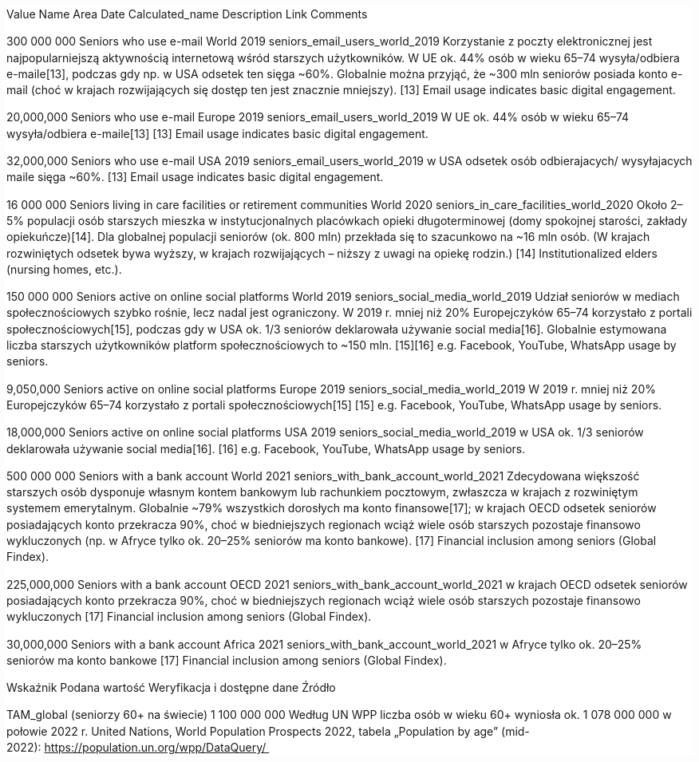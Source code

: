 Value	Name	Area	Date	Calculated_name	Description	Link	Comments

300 000 000	Seniors who use e-mail	World	2019	seniors_email_users_world_2019	Korzystanie z poczty elektronicznej jest najpopularniejszą aktywnością internetową wśród starszych użytkowników. W UE ok. 44% osób w wieku 65–74 wysyła/odbiera e-maile[13], podczas gdy np. w USA odsetek ten sięga ~60%. Globalnie można przyjąć, że ~300 mln seniorów posiada konto e-mail (choć w krajach rozwijających się dostęp ten jest znacznie mniejszy).	[13]	Email usage indicates basic digital engagement.

20,000,000	Seniors who use e-mail	Europe	2019	seniors_email_users_world_2019	W UE ok. 44% osób w wieku 65–74 wysyła/odbiera e-maile[13]	[13]	Email usage indicates basic digital engagement.

32,000,000	Seniors who use e-mail	USA	2019	seniors_email_users_world_2019	w USA odsetek osób odbierajacych/ wysyłajacych maile sięga ~60%.	[13]	Email usage indicates basic digital engagement.

16 000 000	Seniors living in care facilities or retirement communities	World	2020	seniors_in_care_facilities_world_2020	Około 2–5% populacji osób starszych mieszka w instytucjonalnych placówkach opieki długoterminowej (domy spokojnej starości, zakłady opiekuńcze)[14]. Dla globalnej populacji seniorów (ok. 800 mln) przekłada się to szacunkowo na ~16 mln osób. (W krajach rozwiniętych odsetek bywa wyższy, w krajach rozwijających – niższy z uwagi na opiekę rodzin.)	[14]	Institutionalized elders (nursing homes, etc.).

150 000 000	Seniors active on online social platforms	World	2019	seniors_social_media_world_2019	Udział seniorów w mediach społecznościowych szybko rośnie, lecz nadal jest ograniczony. W 2019 r. mniej niż 20% Europejczyków 65–74 korzystało z portali społecznościowych[15], podczas gdy w USA ok. 1/3 seniorów deklarowała używanie social media[16]. Globalnie estymowana liczba starszych użytkowników platform społecznościowych to ~150 mln.	[15][16]	e.g. Facebook, YouTube, WhatsApp usage by seniors.

9,050,000	Seniors active on online social platforms	Europe	2019	seniors_social_media_world_2019	W 2019 r. mniej niż 20% Europejczyków 65–74 korzystało z portali społecznościowych[15]	[15]	e.g. Facebook, YouTube, WhatsApp usage by seniors.

18,000,000	Seniors active on online social platforms	USA	2019	seniors_social_media_world_2019	w USA ok. 1/3 seniorów deklarowała używanie social media[16].	[16]	e.g. Facebook, YouTube, WhatsApp usage by seniors.

500 000 000	Seniors with a bank account	World	2021	seniors_with_bank_account_world_2021	Zdecydowana większość starszych osób dysponuje własnym kontem bankowym lub rachunkiem pocztowym, zwłaszcza w krajach z rozwiniętym systemem emerytalnym. Globalnie ~79% wszystkich dorosłych ma konto finansowe[17]; w krajach OECD odsetek seniorów posiadających konto przekracza 90%, choć w biedniejszych regionach wciąż wiele osób starszych pozostaje finansowo wykluczonych (np. w Afryce tylko ok. 20–25% seniorów ma konto bankowe).	[17]	Financial inclusion among seniors (Global Findex).

225,000,000	Seniors with a bank account	OECD	2021	seniors_with_bank_account_world_2021	w krajach OECD odsetek seniorów posiadających konto przekracza 90%, choć w biedniejszych regionach wciąż wiele osób starszych pozostaje finansowo wykluczonych	[17]	Financial inclusion among seniors (Global Findex).

30,000,000	Seniors with a bank account	Africa	2021	seniors_with_bank_account_world_2021	w Afryce tylko ok. 20–25% seniorów ma konto bankowe	[17]	Financial inclusion among seniors (Global Findex).


Wskaźnik	Podana wartość	Weryfikacja i dostępne dane	Źródło

TAM_global (seniorzy 60+ na świecie)	1 100 000 000	Według UN WPP liczba osób w wieku 60+ wyniosła ok. 1 078 000 000 w połowie 2022 r.	United Nations, World Population Prospects 2022, tabela „Population by age” (mid-2022): https://population.un.org/wpp/DataQuery/ 
